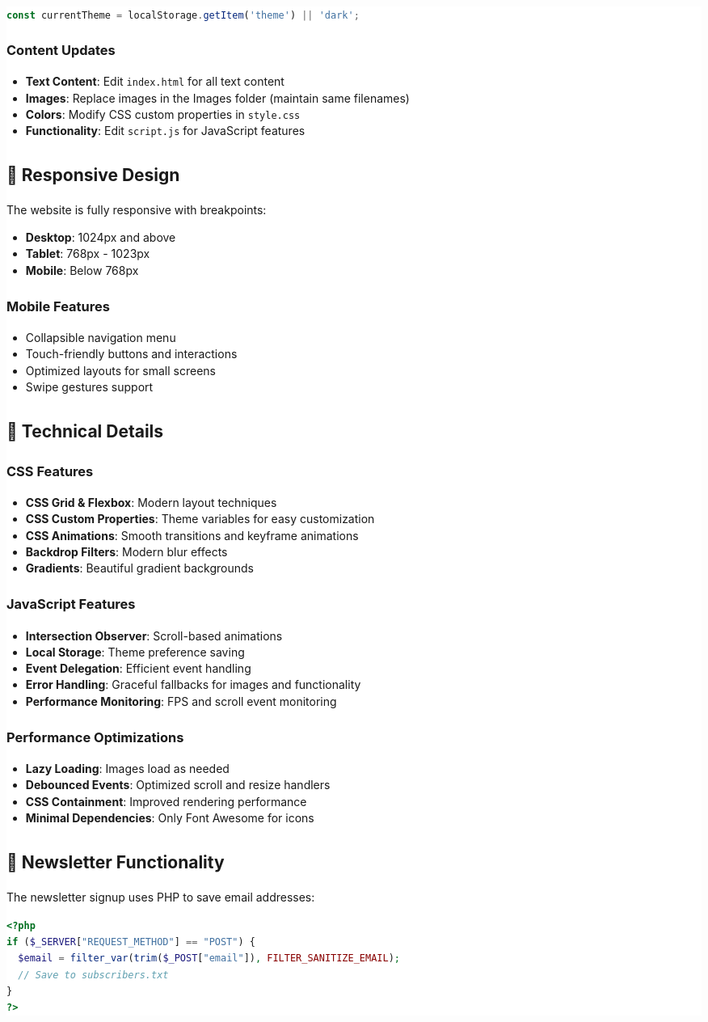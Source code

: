 ```javascript
const currentTheme = localStorage.getItem('theme') || 'dark';
```

### Content Updates
- **Text Content**: Edit `index.html` for all text content
- **Images**: Replace images in the Images folder (maintain same filenames)
- **Colors**: Modify CSS custom properties in `style.css`
- **Functionality**: Edit `script.js` for JavaScript features

## 📱 Responsive Design

The website is fully responsive with breakpoints:
- **Desktop**: 1024px and above
- **Tablet**: 768px - 1023px
- **Mobile**: Below 768px

### Mobile Features
- Collapsible navigation menu
- Touch-friendly buttons and interactions
- Optimized layouts for small screens
- Swipe gestures support

## 🔧 Technical Details

### CSS Features
- **CSS Grid & Flexbox**: Modern layout techniques
- **CSS Custom Properties**: Theme variables for easy customization
- **CSS Animations**: Smooth transitions and keyframe animations
- **Backdrop Filters**: Modern blur effects
- **Gradients**: Beautiful gradient backgrounds

### JavaScript Features
- **Intersection Observer**: Scroll-based animations
- **Local Storage**: Theme preference saving
- **Event Delegation**: Efficient event handling
- **Error Handling**: Graceful fallbacks for images and functionality
- **Performance Monitoring**: FPS and scroll event monitoring

### Performance Optimizations
- **Lazy Loading**: Images load as needed
- **Debounced Events**: Optimized scroll and resize handlers
- **CSS Containment**: Improved rendering performance
- **Minimal Dependencies**: Only Font Awesome for icons

## 📧 Newsletter Functionality

The newsletter signup uses PHP to save email addresses:

```php
<?php
if ($_SERVER["REQUEST_METHOD"] == "POST") {
  $email = filter_var(trim($_POST["email"]), FILTER_SANITIZE_EMAIL);
  // Save to subscribers.txt
}
?>
```

